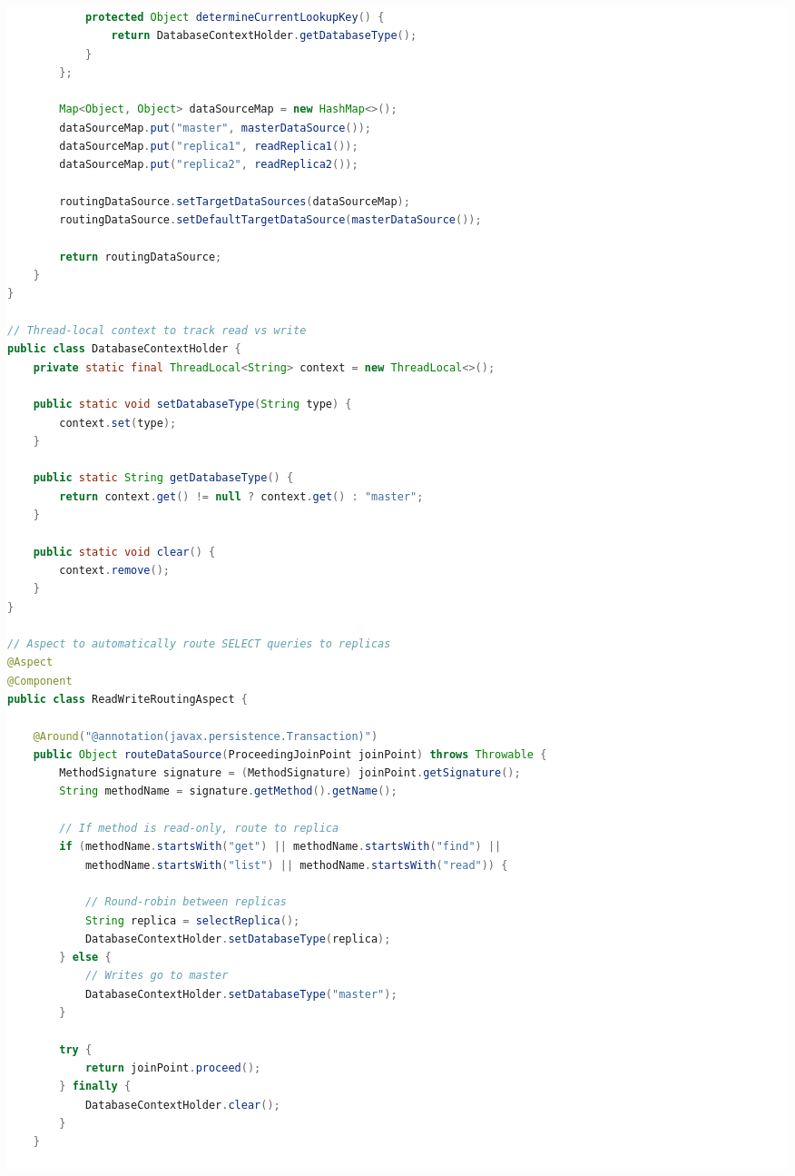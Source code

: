 ```java
            protected Object determineCurrentLookupKey() {
                return DatabaseContextHolder.getDatabaseType();
            }
        };
        
        Map<Object, Object> dataSourceMap = new HashMap<>();
        dataSourceMap.put("master", masterDataSource());
        dataSourceMap.put("replica1", readReplica1());
        dataSourceMap.put("replica2", readReplica2());
        
        routingDataSource.setTargetDataSources(dataSourceMap);
        routingDataSource.setDefaultTargetDataSource(masterDataSource());
        
        return routingDataSource;
    }
}

// Thread-local context to track read vs write
public class DatabaseContextHolder {
    private static final ThreadLocal<String> context = new ThreadLocal<>();
    
    public static void setDatabaseType(String type) {
        context.set(type);
    }
    
    public static String getDatabaseType() {
        return context.get() != null ? context.get() : "master";
    }
    
    public static void clear() {
        context.remove();
    }
}

// Aspect to automatically route SELECT queries to replicas
@Aspect
@Component
public class ReadWriteRoutingAspect {
    
    @Around("@annotation(javax.persistence.Transaction)")
    public Object routeDataSource(ProceedingJoinPoint joinPoint) throws Throwable {
        MethodSignature signature = (MethodSignature) joinPoint.getSignature();
        String methodName = signature.getMethod().getName();
        
        // If method is read-only, route to replica
        if (methodName.startsWith("get") || methodName.startsWith("find") || 
            methodName.startsWith("list") || methodName.startsWith("read")) {
            
            // Round-robin between replicas
            String replica = selectReplica();
            DatabaseContextHolder.setDatabaseType(replica);
        } else {
            // Writes go to master
            DatabaseContextHolder.setDatabaseType("master");
        }
        
        try {
            return joinPoint.proceed();
        } finally {
            DatabaseContextHolder.clear();
        }
    }
    
```